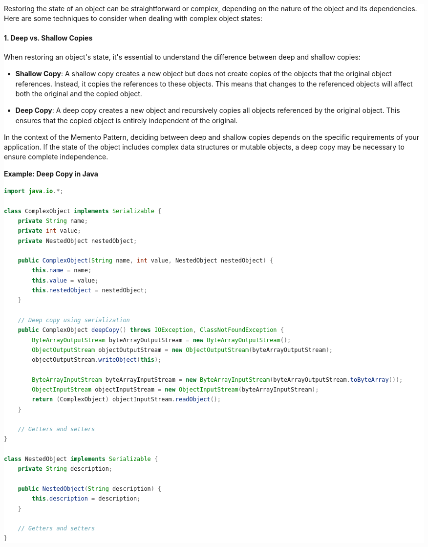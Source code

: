 Restoring the state of an object can be straightforward or complex, depending on the nature of the object and its dependencies. Here are some techniques to consider when dealing with complex object states:

#### 1. Deep vs. Shallow Copies

When restoring an object's state, it's essential to understand the difference between deep and shallow copies:

- **Shallow Copy**: A shallow copy creates a new object but does not create copies of the objects that the original object references. Instead, it copies the references to these objects. This means that changes to the referenced objects will affect both the original and the copied object.

- **Deep Copy**: A deep copy creates a new object and recursively copies all objects referenced by the original object. This ensures that the copied object is entirely independent of the original.

In the context of the Memento Pattern, deciding between deep and shallow copies depends on the specific requirements of your application. If the state of the object includes complex data structures or mutable objects, a deep copy may be necessary to ensure complete independence.

**Example: Deep Copy in Java**

```java
import java.io.*;

class ComplexObject implements Serializable {
    private String name;
    private int value;
    private NestedObject nestedObject;

    public ComplexObject(String name, int value, NestedObject nestedObject) {
        this.name = name;
        this.value = value;
        this.nestedObject = nestedObject;
    }

    // Deep copy using serialization
    public ComplexObject deepCopy() throws IOException, ClassNotFoundException {
        ByteArrayOutputStream byteArrayOutputStream = new ByteArrayOutputStream();
        ObjectOutputStream objectOutputStream = new ObjectOutputStream(byteArrayOutputStream);
        objectOutputStream.writeObject(this);

        ByteArrayInputStream byteArrayInputStream = new ByteArrayInputStream(byteArrayOutputStream.toByteArray());
        ObjectInputStream objectInputStream = new ObjectInputStream(byteArrayInputStream);
        return (ComplexObject) objectInputStream.readObject();
    }

    // Getters and setters
}

class NestedObject implements Serializable {
    private String description;

    public NestedObject(String description) {
        this.description = description;
    }

    // Getters and setters
}
```
